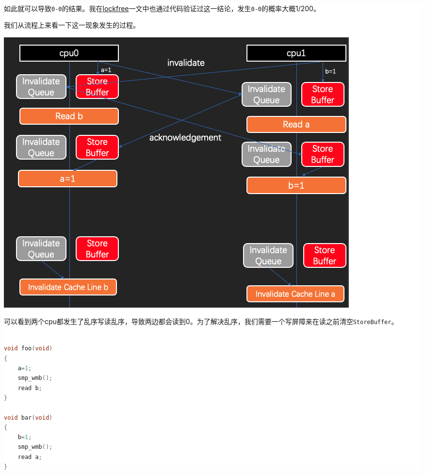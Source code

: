 如此就可以导致`0-0`的结果。我在[lockfree](https://yizhi.ren/2017/09/19/reorder/?highlight=lockfre#%E9%A1%BA%E5%BA%8F%E4%B8%80%E8%87%B4%E6%80%A7)一文中也通过代码验证过这一结论，发生`0-0`的概率大概1/200。

我们从流程上来看一下这一现象发生的过程。

![result00](/linkimage/sync/result00.png)

可以看到两个cpu都发生了乱序写读乱序，导致两边都会读到0。为了解决乱序，我们需要一个写屏障来在读之前清空`StoreBuffer`。

```c

void foo(void)
{
	a=1;
	smp_wmb();
	read b;
}

void bar(void)
{
	b=1;
	smp_wmb();
	read a;
}
```
